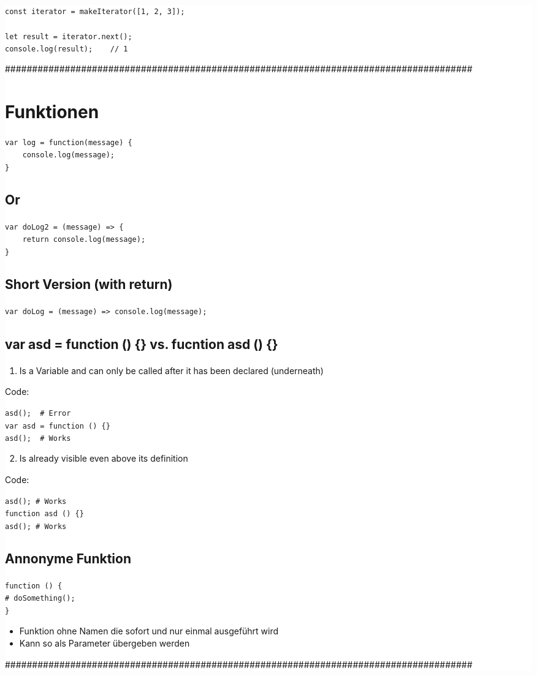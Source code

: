     const iterator = makeIterator([1, 2, 3]);

    let result = iterator.next();
    console.log(result);    // 1

######################################################################################

# Funktionen #

    var log = function(message) {
        console.log(message);
    }

## Or

    var doLog2 = (message) => {
        return console.log(message);
    }

## Short Version (with return)

    var doLog = (message) => console.log(message);

## var asd = function () {}  vs.  fucntion asd () {}

1. Is a Variable and can only be called after it has been declared (underneath)

Code:

    asd();  # Error
    var asd = function () {}
    asd();  # Works


2. Is already visible even above its definition

Code:

    asd(); # Works
    function asd () {}
    asd(); # Works


## Annonyme Funktion #

    function () {
    # doSomething();
    }

- Funktion ohne Namen die sofort und nur einmal ausgeführt wird
- Kann so als Parameter übergeben werden

######################################################################################
